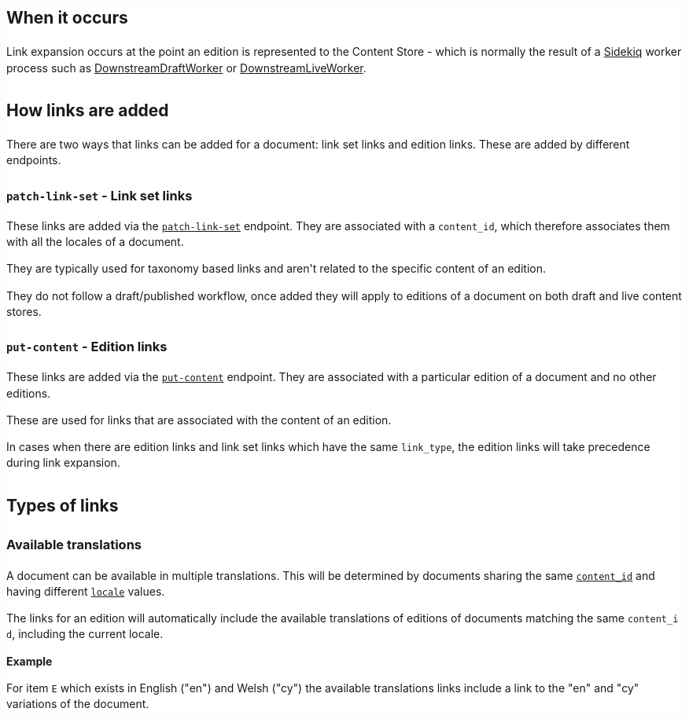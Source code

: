 ## When it occurs

Link expansion occurs at the point an edition is represented to the
Content Store - which is normally the result of a [Sidekiq](http://sidekiq.org/)
worker process such as [DownstreamDraftWorker][downstream-draft-worker] or
[DownstreamLiveWorker][downstream-live-worker].

## How links are added

There are two ways that links can be added for a document: link set links and
edition links. These are added by different endpoints.

### `patch-link-set` - Link set links

These links are added via the
[`patch-link-set`](api.md#patch-v2linkscontent_id) endpoint. They are
associated with a `content_id`, which therefore associates them with all
the locales of a document.

They are typically used for taxonomy based links and aren't related to the
specific content of an edition.

They do not follow a draft/published workflow, once added they will apply to
editions of a document on both draft and live content stores.

### `put-content` - Edition links

These links are added via the [`put-content`](api.md#put-v2contentcontent_id)
endpoint. They are associated with a particular edition of a document and no
other editions.

These are used for links that are associated with the content of an edition.

In cases when there are edition links and link set links which have the same
`link_type`, the edition links will take precedence during link expansion.

## Types of links

### Available translations

A document can be available in multiple translations. This will be
determined by documents sharing the same [`content_id`][content-id] and
having different [`locale`][locale] values.

The links for an edition will automatically include the available translations
of editions of documents matching the same `content_id`, including the current
locale.

**Example**

For item `E` which exists in English ("en") and Welsh ("cy") the available
translations links include a link to the "en" and "cy" variations of the
document.


[apprenticeship-standards]: https://www.gov.uk/government/collections/apprenticeship-standards
[content-id]: model.md#user-content-content_id
[content-store]: https://github.com/alphagov/content-store
[downstream-draft-worker]: ../app/workers/downstream_draft_worker.rb
[downstream-live-worker]: ../app/workers/downstream_live_worker.rb
[govuk-content-schema]: https://github.com/alphagov/govuk-content-schemas
[link-expansion]: ../lib/link_expansion.rb
[link-expansion-rules]: ../lib/expansion_rules/link_expansion.rb
[link-graph]: ../app/models/link_graph.rb
[locale]: model.md#user-content-locale